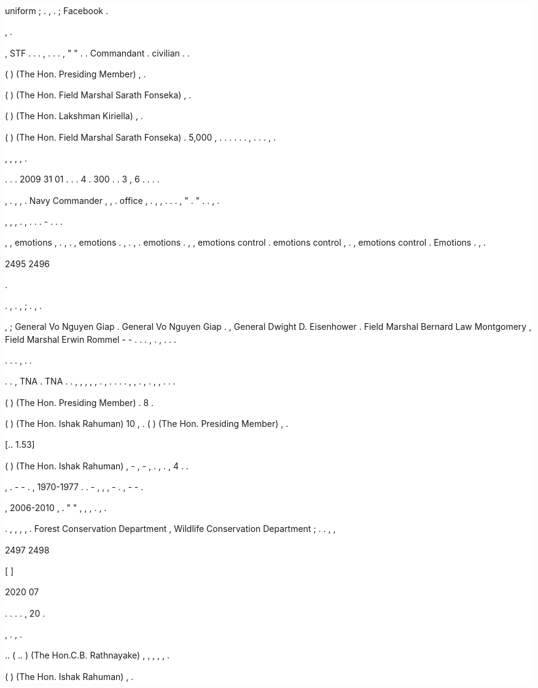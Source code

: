 uniform ; . , . ; Facebook .

, .

, STF . . . , . . . , " " . . Commandant . civilian . .

( ) (The Hon. Presiding Member) , .

( ) (The Hon. Field Marshal Sarath Fonseka) , .

( ) (The Hon. Lakshman Kiriella) , .

( ) (The Hon. Field Marshal Sarath Fonseka) . 5,000 , . . . . . . , . . . , .

, , , , .

. . . 2009 31 01 . . . 4 . 300 . . 3 , 6 . . . .

, . , , . Navy Commander , , . office , . , , . . . , " . " . . , .

, , , . , . . . - . . .

, , emotions , . , . , emotions . , . , . emotions . , , emotions control . emotions control , . , emotions control . Emotions . , .

2495 2496

.

. , . , ; . , .

, ; General Vo Nguyen Giap . General Vo Nguyen Giap . , General Dwight D. Eisenhower . Field Marshal Bernard Law Montgomery , Field Marshal Erwin Rommel - - . . . , . , . . .

. . . , . .

. . , TNA . TNA . . , , , , , . , . . . . , , . , . , , . . .

( ) (The Hon. Presiding Member) . 8 .

( ) (The Hon. Ishak Rahuman) 10 , . ( ) (The Hon. Presiding Member) , .

[.. 1.53]

( ) (The Hon. Ishak Rahuman) , - , - , . , . , 4 . .

, . - - . , 1970-1977 . . - , , , - . , - - .

, 2006-2010 , . " " , , , . , .

. , , , , . Forest Conservation Department , Wildlife Conservation Department ; . . , ,

2497 2498

[ ]

2020 07

. . . . , 20 .

, . , .

.. ( .. ) (The Hon.C.B. Rathnayake) , , , , , .

( ) (The Hon. Ishak Rahuman) , .
